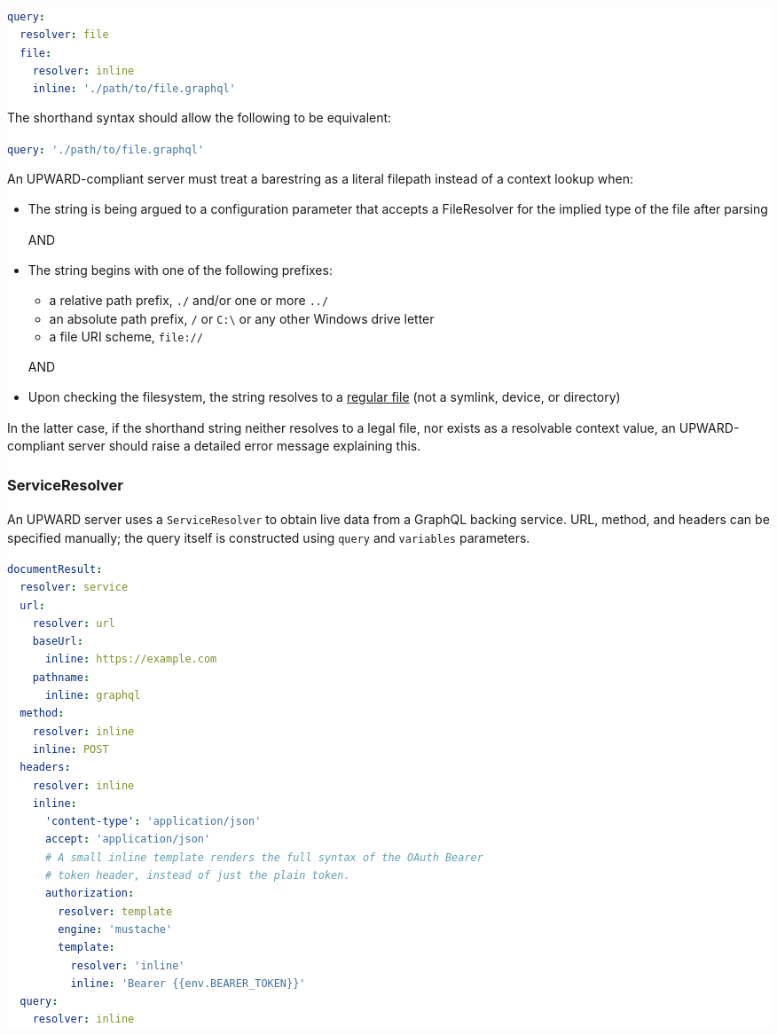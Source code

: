 ```yaml
query:
  resolver: file
  file:
    resolver: inline
    inline: './path/to/file.graphql'
```

The shorthand syntax should allow the following to be equivalent:

```yaml
query: './path/to/file.graphql'
```

An UPWARD-compliant server must treat a barestring as a literal filepath instead of a context lookup when:

- The string is being argued to a configuration parameter that accepts a FileResolver for the implied type of the file after parsing

  AND

- The string begins with one of the following prefixes:
  - a relative path prefix, `./` and/or one or more `../`
  - an absolute path prefix, `/` or `C:\` or any other Windows drive letter
  - a file URI scheme, `file://`

  AND

- Upon checking the filesystem, the string resolves to a [regular file][regular file] (not a symlink, device, or directory)

In the latter case, if the shorthand string neither resolves to a legal file, nor exists as a resolvable context value, an UPWARD-compliant server should raise a detailed error message explaining this.

### ServiceResolver

An UPWARD server uses a `ServiceResolver` to obtain live data from a GraphQL backing service. URL, method, and headers can be specified manually; the query itself is constructed using `query` and `variables` parameters.

```yaml
documentResult:
  resolver: service
  url:
    resolver: url
    baseUrl:
      inline: https://example.com
    pathname:
      inline: graphql
  method:
    resolver: inline
    inline: POST
  headers:
    resolver: inline
    inline:
      'content-type': 'application/json'
      accept: 'application/json'
      # A small inline template renders the full syntax of the OAuth Bearer
      # token header, instead of just the plain token.
      authorization:
        resolver: template
        engine: 'mustache'
        template:
          resolver: 'inline'
          inline: 'Bearer {{env.BEARER_TOKEN}}'
  query:
    resolver: inline
```

[apollo-link-rest]: <https://www.apollographql.com/docs/link/links/rest.html>
[application shell]: <https://developers.google.com/web/fundamentals/architecture/app-shell>
[pwa def]: <https://developers.google.com/web/progressive-web-apps/>
[js identifiers]: <https://developer.mozilla.org/en-US/docs/Glossary/Identifier>
[npx]: <https://github.com/zkat/npx>
[spec-shell-script]: <./test_upward_server.sh>
[yaml anchors]: <https://learnxinyminutes.com/docs/yaml/>
[pcre]: <https://en.wikipedia.org/wiki/Perl_Compatible_Regular_Expressions>
[graphql spec data property]: <http://facebook.github.io/graphql/June2018/#sec-Data>
[graphql spec errors property]: <http://facebook.github.io/graphql/June2018/#sec-Errors>
[mustache spec]: <https://github.com/mustache/spec>
[mustache partials]: <https://mustache.github.io/mustache.5.html#Partials>
[react dom server]: <https://reactjs.org/docs/react-dom-server.html>
[topological sorting]: <https://en.wikipedia.org/wiki/Topological_sorting>
[url spec]: <https://url.spec.whatwg.org/#url-class>
[regular file]: <http://www.livefirelabs.com/unix_tip_trick_shell_script/unix_operating_system_fundamentals/file-types-in-unix.htm>
